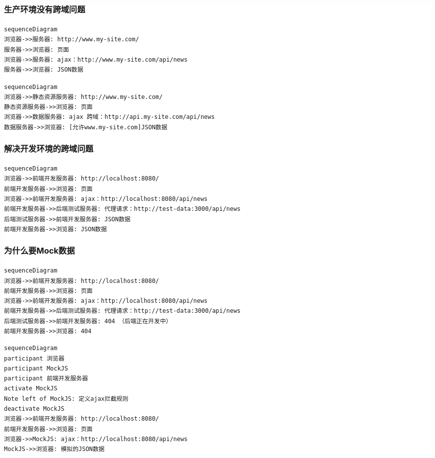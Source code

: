 ### 生产环境没有跨域问题

```mermaid
sequenceDiagram
浏览器->>服务器: http://www.my-site.com/
服务器->>浏览器: 页面
浏览器->>服务器: ajax：http://www.my-site.com/api/news
服务器->>浏览器: JSON数据
```

```mermaid
sequenceDiagram
浏览器->>静态资源服务器: http://www.my-site.com/
静态资源服务器->>浏览器: 页面
浏览器->>数据服务器: ajax 跨域：http://api.my-site.com/api/news
数据服务器->>浏览器: [允许www.my-site.com]JSON数据
```

### 解决开发环境的跨域问题

```mermaid
sequenceDiagram
浏览器->>前端开发服务器: http://localhost:8080/
前端开发服务器->>浏览器: 页面
浏览器->>前端开发服务器: ajax：http://localhost:8080/api/news
前端开发服务器->>后端测试服务器: 代理请求：http://test-data:3000/api/news
后端测试服务器->>前端开发服务器: JSON数据
前端开发服务器->>浏览器: JSON数据
```

### 为什么要Mock数据

```mermaid
sequenceDiagram
浏览器->>前端开发服务器: http://localhost:8080/
前端开发服务器->>浏览器: 页面
浏览器->>前端开发服务器: ajax：http://localhost:8080/api/news
前端开发服务器->>后端测试服务器: 代理请求：http://test-data:3000/api/news
后端测试服务器->>前端开发服务器: 404 （后端正在开发中）
前端开发服务器->>浏览器: 404
```

```mermaid
sequenceDiagram
participant 浏览器
participant MockJS
participant 前端开发服务器
activate MockJS
Note left of MockJS: 定义ajax拦截规则
deactivate MockJS
浏览器->>前端开发服务器: http://localhost:8080/
前端开发服务器->>浏览器: 页面
浏览器->>MockJS: ajax：http://localhost:8080/api/news
MockJS->>浏览器: 模拟的JSON数据
```
